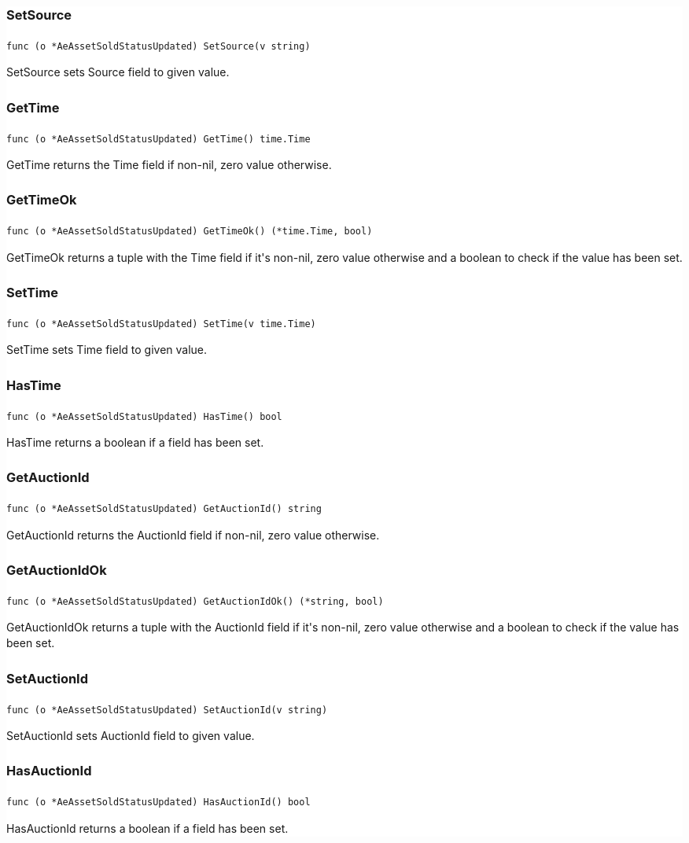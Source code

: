 ### SetSource

`func (o *AeAssetSoldStatusUpdated) SetSource(v string)`

SetSource sets Source field to given value.


### GetTime

`func (o *AeAssetSoldStatusUpdated) GetTime() time.Time`

GetTime returns the Time field if non-nil, zero value otherwise.

### GetTimeOk

`func (o *AeAssetSoldStatusUpdated) GetTimeOk() (*time.Time, bool)`

GetTimeOk returns a tuple with the Time field if it's non-nil, zero value otherwise
and a boolean to check if the value has been set.

### SetTime

`func (o *AeAssetSoldStatusUpdated) SetTime(v time.Time)`

SetTime sets Time field to given value.

### HasTime

`func (o *AeAssetSoldStatusUpdated) HasTime() bool`

HasTime returns a boolean if a field has been set.

### GetAuctionId

`func (o *AeAssetSoldStatusUpdated) GetAuctionId() string`

GetAuctionId returns the AuctionId field if non-nil, zero value otherwise.

### GetAuctionIdOk

`func (o *AeAssetSoldStatusUpdated) GetAuctionIdOk() (*string, bool)`

GetAuctionIdOk returns a tuple with the AuctionId field if it's non-nil, zero value otherwise
and a boolean to check if the value has been set.

### SetAuctionId

`func (o *AeAssetSoldStatusUpdated) SetAuctionId(v string)`

SetAuctionId sets AuctionId field to given value.

### HasAuctionId

`func (o *AeAssetSoldStatusUpdated) HasAuctionId() bool`

HasAuctionId returns a boolean if a field has been set.
